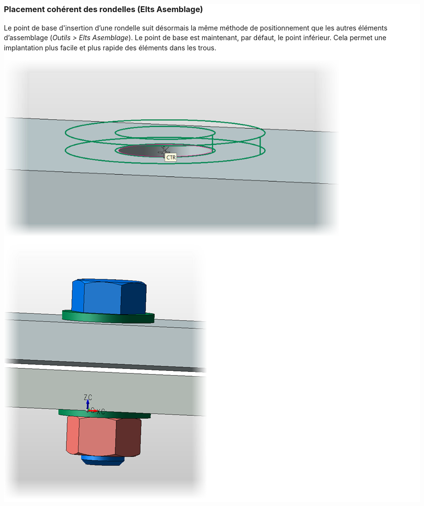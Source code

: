 ### Placement cohérent des rondelles (Elts Asemblage)
Le point de base d'insertion d’une rondelle suit désormais la même méthode de positionnement que les autres éléments d’assemblage (_Outils > Elts Asemblage_).
Le point de base est maintenant, par défaut, le point inférieur. Cela permet une implantation plus facile et plus rapide des éléments dans les trous.

![](../assets/images_fiches/kc_2023_sp1/image%2012.png ":size=400")![](../assets/images_fiches/kc_2023_sp1/image%2013.png ":size=300")
  